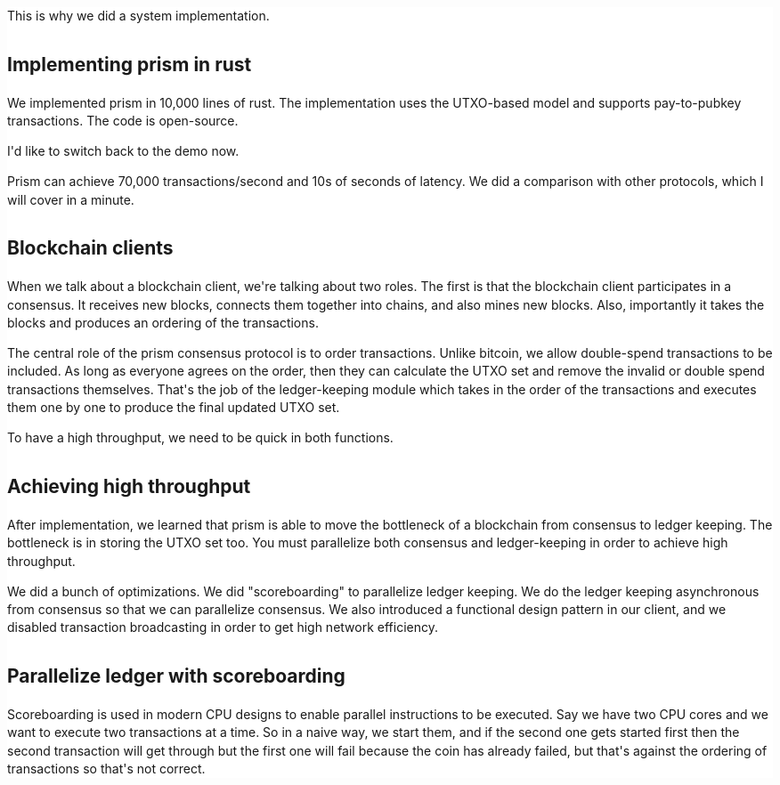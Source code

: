 This is why we did a system implementation.

## Implementing prism in rust

We implemented prism in 10,000 lines of rust. The implementation uses
the UTXO-based model and supports pay-to-pubkey transactions. The code
is open-source.

I'd like to switch back to the demo now.

Prism can achieve 70,000 transactions/second and 10s of seconds of
latency. We did a comparison with other protocols, which I will cover in
a minute.

## Blockchain clients

When we talk about a blockchain client, we're talking about two roles.
The first is that the blockchain client participates in a consensus. It
receives new blocks, connects them together into chains, and also mines
new blocks. Also, importantly it takes the blocks and produces an
ordering of the transactions.

The central role of the prism consensus protocol is to order
transactions. Unlike bitcoin, we allow double-spend transactions to be
included. As long as everyone agrees on the order, then they can
calculate the UTXO set and remove the invalid or double spend
transactions themselves. That's the job of the ledger-keeping module
which takes in the order of the transactions and executes them one by
one to produce the final updated UTXO set.

To have a high throughput, we need to be quick in both functions.

## Achieving high throughput

After implementation, we learned that prism is able to move the
bottleneck of a blockchain from consensus to ledger keeping. The
bottleneck is in storing the UTXO set too. You must parallelize both
consensus and ledger-keeping in order to achieve high throughput.

We did a bunch of optimizations. We did "scoreboarding" to parallelize
ledger keeping. We do the ledger keeping asynchronous from consensus so
that we can parallelize consensus. We also introduced a functional
design pattern in our client, and we disabled transaction broadcasting
in order to get high network efficiency.

## Parallelize ledger with scoreboarding

Scoreboarding is used in modern CPU designs to enable parallel
instructions to be executed. Say we have two CPU cores and we want to
execute two transactions at a time. So in a naive way, we start them,
and if the second one gets started first then the second transaction
will get through but the first one will fail because the coin has
already failed, but that's against the ordering of transactions so
that's not correct.
